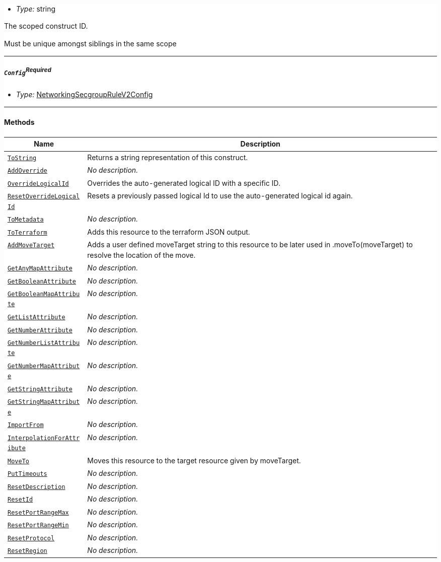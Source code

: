 - *Type:* string

The scoped construct ID.

Must be unique amongst siblings in the same scope

---

##### `Config`<sup>Required</sup> <a name="Config" id="@cdktf/provider-opentelekomcloud.networkingSecgroupRuleV2.NetworkingSecgroupRuleV2.Initializer.parameter.config"></a>

- *Type:* <a href="#@cdktf/provider-opentelekomcloud.networkingSecgroupRuleV2.NetworkingSecgroupRuleV2Config">NetworkingSecgroupRuleV2Config</a>

---

#### Methods <a name="Methods" id="Methods"></a>

| **Name** | **Description** |
| --- | --- |
| <code><a href="#@cdktf/provider-opentelekomcloud.networkingSecgroupRuleV2.NetworkingSecgroupRuleV2.toString">ToString</a></code> | Returns a string representation of this construct. |
| <code><a href="#@cdktf/provider-opentelekomcloud.networkingSecgroupRuleV2.NetworkingSecgroupRuleV2.addOverride">AddOverride</a></code> | *No description.* |
| <code><a href="#@cdktf/provider-opentelekomcloud.networkingSecgroupRuleV2.NetworkingSecgroupRuleV2.overrideLogicalId">OverrideLogicalId</a></code> | Overrides the auto-generated logical ID with a specific ID. |
| <code><a href="#@cdktf/provider-opentelekomcloud.networkingSecgroupRuleV2.NetworkingSecgroupRuleV2.resetOverrideLogicalId">ResetOverrideLogicalId</a></code> | Resets a previously passed logical Id to use the auto-generated logical id again. |
| <code><a href="#@cdktf/provider-opentelekomcloud.networkingSecgroupRuleV2.NetworkingSecgroupRuleV2.toMetadata">ToMetadata</a></code> | *No description.* |
| <code><a href="#@cdktf/provider-opentelekomcloud.networkingSecgroupRuleV2.NetworkingSecgroupRuleV2.toTerraform">ToTerraform</a></code> | Adds this resource to the terraform JSON output. |
| <code><a href="#@cdktf/provider-opentelekomcloud.networkingSecgroupRuleV2.NetworkingSecgroupRuleV2.addMoveTarget">AddMoveTarget</a></code> | Adds a user defined moveTarget string to this resource to be later used in .moveTo(moveTarget) to resolve the location of the move. |
| <code><a href="#@cdktf/provider-opentelekomcloud.networkingSecgroupRuleV2.NetworkingSecgroupRuleV2.getAnyMapAttribute">GetAnyMapAttribute</a></code> | *No description.* |
| <code><a href="#@cdktf/provider-opentelekomcloud.networkingSecgroupRuleV2.NetworkingSecgroupRuleV2.getBooleanAttribute">GetBooleanAttribute</a></code> | *No description.* |
| <code><a href="#@cdktf/provider-opentelekomcloud.networkingSecgroupRuleV2.NetworkingSecgroupRuleV2.getBooleanMapAttribute">GetBooleanMapAttribute</a></code> | *No description.* |
| <code><a href="#@cdktf/provider-opentelekomcloud.networkingSecgroupRuleV2.NetworkingSecgroupRuleV2.getListAttribute">GetListAttribute</a></code> | *No description.* |
| <code><a href="#@cdktf/provider-opentelekomcloud.networkingSecgroupRuleV2.NetworkingSecgroupRuleV2.getNumberAttribute">GetNumberAttribute</a></code> | *No description.* |
| <code><a href="#@cdktf/provider-opentelekomcloud.networkingSecgroupRuleV2.NetworkingSecgroupRuleV2.getNumberListAttribute">GetNumberListAttribute</a></code> | *No description.* |
| <code><a href="#@cdktf/provider-opentelekomcloud.networkingSecgroupRuleV2.NetworkingSecgroupRuleV2.getNumberMapAttribute">GetNumberMapAttribute</a></code> | *No description.* |
| <code><a href="#@cdktf/provider-opentelekomcloud.networkingSecgroupRuleV2.NetworkingSecgroupRuleV2.getStringAttribute">GetStringAttribute</a></code> | *No description.* |
| <code><a href="#@cdktf/provider-opentelekomcloud.networkingSecgroupRuleV2.NetworkingSecgroupRuleV2.getStringMapAttribute">GetStringMapAttribute</a></code> | *No description.* |
| <code><a href="#@cdktf/provider-opentelekomcloud.networkingSecgroupRuleV2.NetworkingSecgroupRuleV2.importFrom">ImportFrom</a></code> | *No description.* |
| <code><a href="#@cdktf/provider-opentelekomcloud.networkingSecgroupRuleV2.NetworkingSecgroupRuleV2.interpolationForAttribute">InterpolationForAttribute</a></code> | *No description.* |
| <code><a href="#@cdktf/provider-opentelekomcloud.networkingSecgroupRuleV2.NetworkingSecgroupRuleV2.moveTo">MoveTo</a></code> | Moves this resource to the target resource given by moveTarget. |
| <code><a href="#@cdktf/provider-opentelekomcloud.networkingSecgroupRuleV2.NetworkingSecgroupRuleV2.putTimeouts">PutTimeouts</a></code> | *No description.* |
| <code><a href="#@cdktf/provider-opentelekomcloud.networkingSecgroupRuleV2.NetworkingSecgroupRuleV2.resetDescription">ResetDescription</a></code> | *No description.* |
| <code><a href="#@cdktf/provider-opentelekomcloud.networkingSecgroupRuleV2.NetworkingSecgroupRuleV2.resetId">ResetId</a></code> | *No description.* |
| <code><a href="#@cdktf/provider-opentelekomcloud.networkingSecgroupRuleV2.NetworkingSecgroupRuleV2.resetPortRangeMax">ResetPortRangeMax</a></code> | *No description.* |
| <code><a href="#@cdktf/provider-opentelekomcloud.networkingSecgroupRuleV2.NetworkingSecgroupRuleV2.resetPortRangeMin">ResetPortRangeMin</a></code> | *No description.* |
| <code><a href="#@cdktf/provider-opentelekomcloud.networkingSecgroupRuleV2.NetworkingSecgroupRuleV2.resetProtocol">ResetProtocol</a></code> | *No description.* |
| <code><a href="#@cdktf/provider-opentelekomcloud.networkingSecgroupRuleV2.NetworkingSecgroupRuleV2.resetRegion">ResetRegion</a></code> | *No description.* |